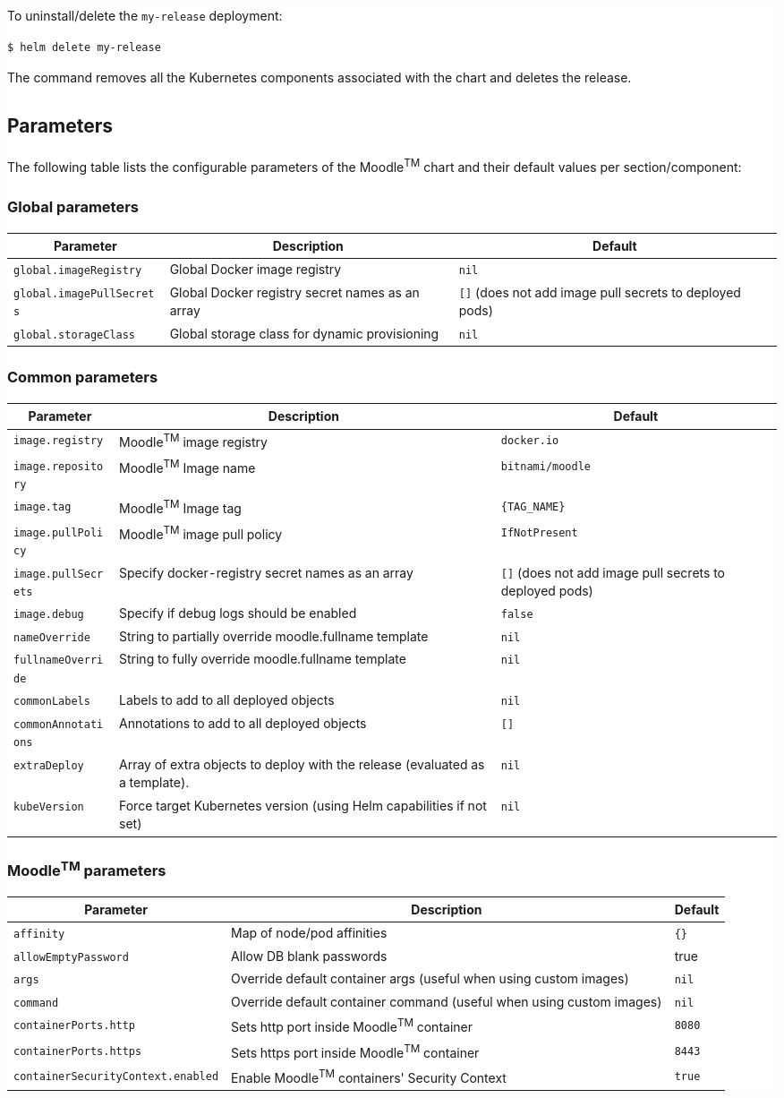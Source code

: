 To uninstall/delete the `my-release` deployment:

```console
$ helm delete my-release
```

The command removes all the Kubernetes components associated with the chart and deletes the release.

## Parameters

The following table lists the configurable parameters of the Moodle<sup>TM</sup> chart and their default values per section/component:

### Global parameters

| Parameter                 | Description                                     | Default                                                 |
|---------------------------|-------------------------------------------------|---------------------------------------------------------|
| `global.imageRegistry`    | Global Docker image registry                    | `nil`                                                   |
| `global.imagePullSecrets` | Global Docker registry secret names as an array | `[]` (does not add image pull secrets to deployed pods) |
| `global.storageClass`     | Global storage class for dynamic provisioning   | `nil`                                                   |

### Common parameters

| Parameter           | Description                                                                  | Default                                                 |
|---------------------|------------------------------------------------------------------------------|---------------------------------------------------------|
| `image.registry`    | Moodle<sup>TM</sup> image registry                                           | `docker.io`                                             |
| `image.repository`  | Moodle<sup>TM</sup> Image name                                               | `bitnami/moodle`                                        |
| `image.tag`         | Moodle<sup>TM</sup> Image tag                                                | `{TAG_NAME}`                                            |
| `image.pullPolicy`  | Moodle<sup>TM</sup> image pull policy                                        | `IfNotPresent`                                          |
| `image.pullSecrets` | Specify docker-registry secret names as an array                             | `[]` (does not add image pull secrets to deployed pods) |
| `image.debug`       | Specify if debug logs should be enabled                                      | `false`                                                 |
| `nameOverride`      | String to partially override moodle.fullname template                        | `nil`                                                   |
| `fullnameOverride`  | String to fully override moodle.fullname template                            | `nil`                                                   |
| `commonLabels`      | Labels to add to all deployed objects                                        | `nil`                                                   |
| `commonAnnotations` | Annotations to add to all deployed objects                                   | `[]`                                                    |
| `extraDeploy`       | Array of extra objects to deploy with the release (evaluated as a template). | `nil`                                                   |
| `kubeVersion`       | Force target Kubernetes version (using Helm capabilities if not set)         | `nil`                                                   |

### Moodle<sup>TM</sup> parameters

| Parameter                            | Description                                                                                                           | Default                                                |
|--------------------------------------|-----------------------------------------------------------------------------------------------------------------------|--------------------------------------------------------|
| `affinity`                           | Map of node/pod affinities                                                                                            | `{}`                                                   |
| `allowEmptyPassword`                 | Allow DB blank passwords                                                                                              | true                                                   |
| `args`                               | Override default container args (useful when using custom images)                                                     | `nil`                                                  |
| `command`                            | Override default container command (useful when using custom images)                                                  | `nil`                                                  |
| `containerPorts.http`                | Sets http port inside Moodle<sup>TM</sup> container                                                                   | `8080`                                                 |
| `containerPorts.https`               | Sets https port inside Moodle<sup>TM</sup> container                                                                  | `8443`                                                 |
| `containerSecurityContext.enabled`   | Enable Moodle<sup>TM</sup> containers' Security Context                                                               | `true`                                                 |
